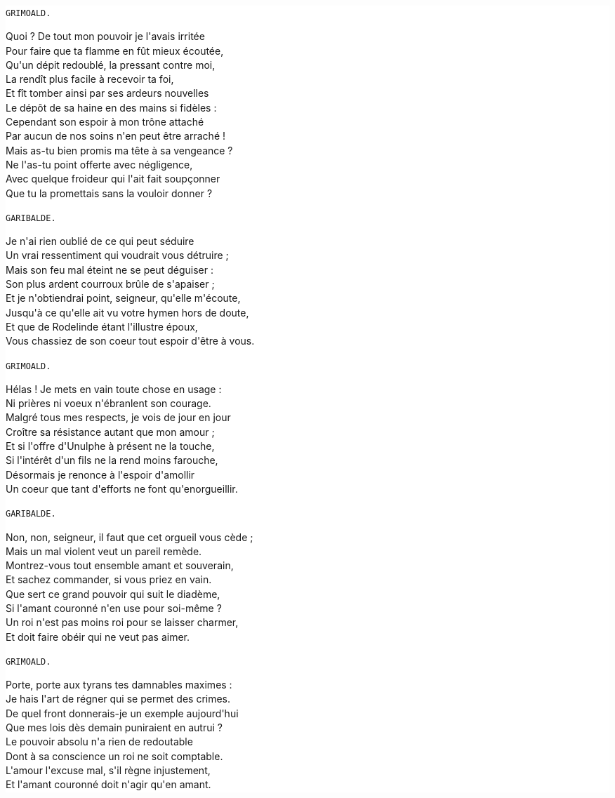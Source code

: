    GRIMOALD.
Quoi ? De tout mon pouvoir je l'avais irritée  
Pour faire que ta flamme en fût mieux écoutée,  
Qu'un dépit redoublé, la pressant contre moi,  
La rendît plus facile à recevoir ta foi,  
Et fît tomber ainsi par ses ardeurs nouvelles  
Le dépôt de sa haine en des mains si fidèles :  
Cependant son espoir à mon trône attaché  
Par aucun de nos soins n'en peut être arraché !  
Mais as-tu bien promis ma tête à sa vengeance ?  
Ne l'as-tu point offerte avec négligence,  
Avec quelque froideur qui l'ait fait soupçonner  
Que tu la promettais sans la vouloir donner ?  

    GARIBALDE.
Je n'ai rien oublié de ce qui peut séduire  
Un vrai ressentiment qui voudrait vous détruire ;  
Mais son feu mal éteint ne se peut déguiser :  
Son plus ardent courroux brûle de s'apaiser ;  
Et je n'obtiendrai point, seigneur, qu'elle m'écoute,  
Jusqu'à ce qu'elle ait vu votre hymen hors de doute,  
Et que de Rodelinde étant l'illustre époux,  
Vous chassiez de son coeur tout espoir d'être à vous.  

    GRIMOALD.
Hélas ! Je mets en vain toute chose en usage :  
Ni prières ni voeux n'ébranlent son courage.  
Malgré tous mes respects, je vois de jour en jour  
Croître sa résistance autant que mon amour ;  
Et si l'offre d'Unulphe à présent ne la touche,  
Si l'intérêt d'un fils ne la rend moins farouche,  
Désormais je renonce à l'espoir d'amollir  
Un coeur que tant d'efforts ne font qu'enorgueillir.  

    GARIBALDE.
Non, non, seigneur, il faut que cet orgueil vous cède ;  
Mais un mal violent veut un pareil remède.  
Montrez-vous tout ensemble amant et souverain,  
Et sachez commander, si vous priez en vain.  
Que sert ce grand pouvoir qui suit le diadème,  
Si l'amant couronné n'en use pour soi-même ?  
Un roi n'est pas moins roi pour se laisser charmer,  
Et doit faire obéir qui ne veut pas aimer.  

    GRIMOALD.
Porte, porte aux tyrans tes damnables maximes :  
Je hais l'art de régner qui se permet des crimes.  
De quel front donnerais-je un exemple aujourd'hui  
Que mes lois dès demain puniraient en autrui ?  
Le pouvoir absolu n'a rien de redoutable  
Dont à sa conscience un roi ne soit comptable.  
L'amour l'excuse mal, s'il règne injustement,  
Et l'amant couronné doit n'agir qu'en amant.  
